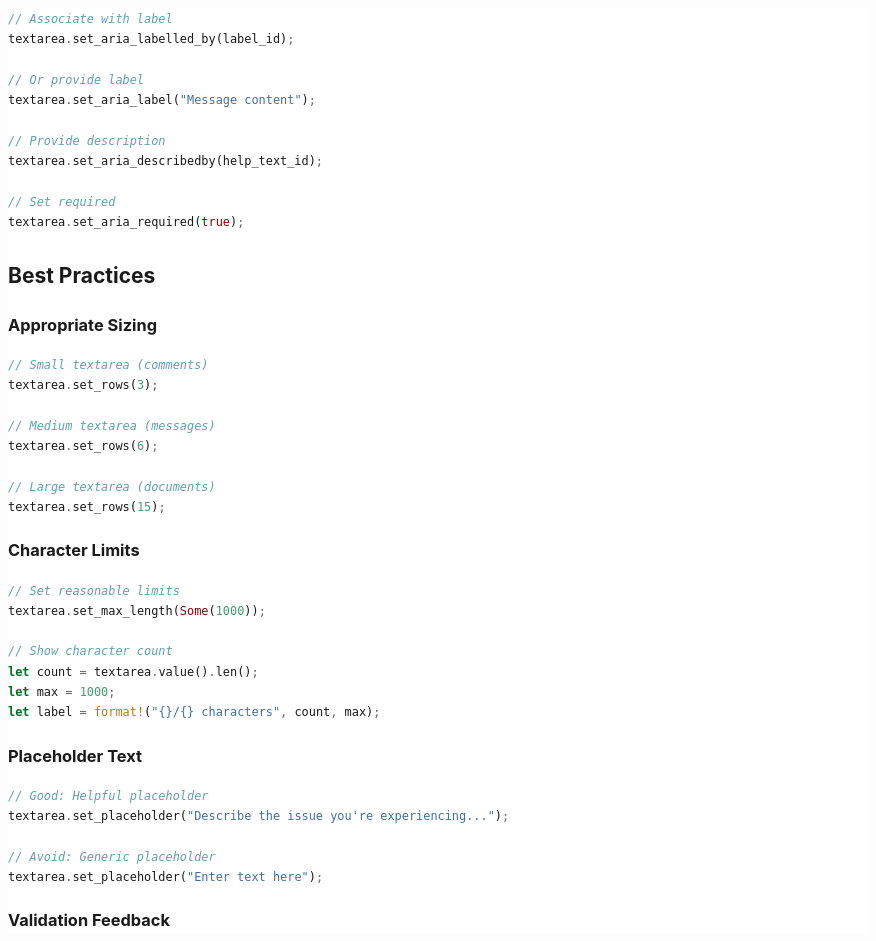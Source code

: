 ```rust
// Associate with label
textarea.set_aria_labelled_by(label_id);

// Or provide label
textarea.set_aria_label("Message content");

// Provide description
textarea.set_aria_describedby(help_text_id);

// Set required
textarea.set_aria_required(true);
```

## Best Practices

### Appropriate Sizing

```rust
// Small textarea (comments)
textarea.set_rows(3);

// Medium textarea (messages)
textarea.set_rows(6);

// Large textarea (documents)
textarea.set_rows(15);
```

### Character Limits

```rust
// Set reasonable limits
textarea.set_max_length(Some(1000));

// Show character count
let count = textarea.value().len();
let max = 1000;
let label = format!("{}/{} characters", count, max);
```

### Placeholder Text

```rust
// Good: Helpful placeholder
textarea.set_placeholder("Describe the issue you're experiencing...");

// Avoid: Generic placeholder
textarea.set_placeholder("Enter text here");
```

### Validation Feedback
